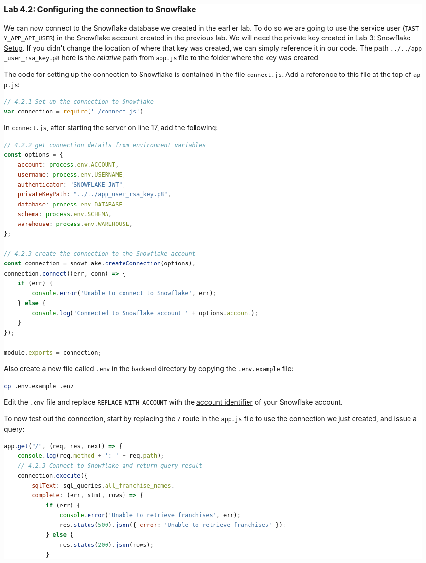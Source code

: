 ### Lab 4.2: Configuring the connection to Snowflake

We can now connect to the Snowflake database we created in the earlier lab. To do so we are going to use the service user (`TASTY_APP_API_USER`) in the Snowflake account created in the previous lab. We will need the private key created in <a href="#3" target="_self">Lab 3: Snowflake Setup</a>. If you didn't change the location of where that key was created, we can simply reference it in our code. The path `../../app_user_rsa_key.p8` here is the _relative_ path from `app.js` file to the folder where the key was created.

The code for setting up the connection to Snowflake is contained in the file `connect.js`. Add a reference to this file at the top of `app.js`:
```js
// 4.2.1 Set up the connection to Snowflake
var connection = require('./connect.js')

```

In `connect.js`, after starting the server on line 17, add the following:
```js
// 4.2.2 get connection details from environment variables
const options = {
    account: process.env.ACCOUNT,
    username: process.env.USERNAME,
    authenticator: "SNOWFLAKE_JWT",
    privateKeyPath: "../../app_user_rsa_key.p8",
    database: process.env.DATABASE,
    schema: process.env.SCHEMA,
    warehouse: process.env.WAREHOUSE,
};

// 4.2.3 create the connection to the Snowflake account
const connection = snowflake.createConnection(options);
connection.connect((err, conn) => {
    if (err) {
        console.error('Unable to connect to Snowflake', err);
    } else {
        console.log('Connected to Snowflake account ' + options.account);
    }
});

module.exports = connection;
```

Also create a new file  called `.env` in the `backend` directory by copying the `.env.example` file:
```sh
cp .env.example .env
```

Edit the `.env` file and replace `REPLACE_WITH_ACCOUNT` with the [account identifier](https://docs.snowflake.com/en/user-guide/admin-account-identifier) of your Snowflake account.

To now test out the connection, start by replacing the `/` route in the `app.js` file to use the connection we just created, and issue a query:
```js
app.get("/", (req, res, next) => {
    console.log(req.method + ': ' + req.path);
    // 4.2.3 Connect to Snowflake and return query result
    connection.execute({
        sqlText: sql_queries.all_franchise_names,
        complete: (err, stmt, rows) => {
            if (err) {
                console.error('Unable to retrieve franchises', err);
                res.status(500).json({ error: 'Unable to retrieve franchises' });
            } else {
                res.status(200).json(rows);
            }
```